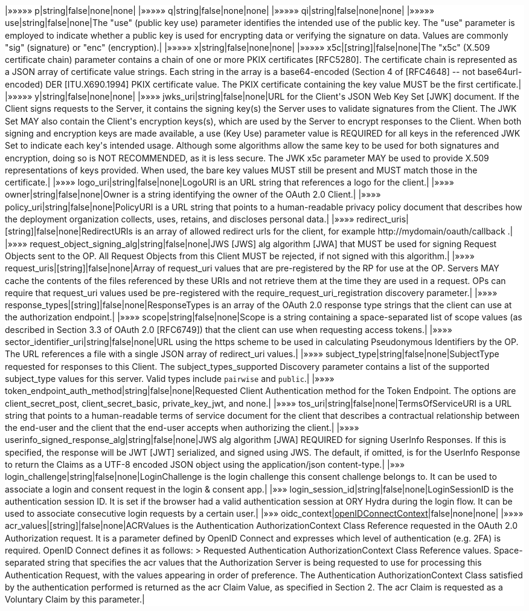 |»»»»» p|string|false|none|none|
|»»»»» q|string|false|none|none|
|»»»»» qi|string|false|none|none|
|»»»»» use|string|false|none|The "use" (public key use) parameter identifies the intended use of the public key. The "use" parameter is employed to indicate whether a public key is used for encrypting data or verifying the signature on data. Values are commonly "sig" (signature) or "enc" (encryption).|
|»»»»» x|string|false|none|none|
|»»»»» x5c|[string]|false|none|The "x5c" (X.509 certificate chain) parameter contains a chain of one or more PKIX certificates [RFC5280].  The certificate chain is represented as a JSON array of certificate value strings.  Each string in the array is a base64-encoded (Section 4 of [RFC4648] -- not base64url-encoded) DER [ITU.X690.1994] PKIX certificate value. The PKIX certificate containing the key value MUST be the first certificate.|
|»»»»» y|string|false|none|none|
|»»»» jwks_uri|string|false|none|URL for the Client's JSON Web Key Set [JWK] document. If the Client signs requests to the Server, it contains the signing key(s) the Server uses to validate signatures from the Client. The JWK Set MAY also contain the Client's encryption keys(s), which are used by the Server to encrypt responses to the Client. When both signing and encryption keys are made available, a use (Key Use) parameter value is REQUIRED for all keys in the referenced JWK Set to indicate each key's intended usage. Although some algorithms allow the same key to be used for both signatures and encryption, doing so is NOT RECOMMENDED, as it is less secure. The JWK x5c parameter MAY be used to provide X.509 representations of keys provided. When used, the bare key values MUST still be present and MUST match those in the certificate.|
|»»»» logo_uri|string|false|none|LogoURI is an URL string that references a logo for the client.|
|»»»» owner|string|false|none|Owner is a string identifying the owner of the OAuth 2.0 Client.|
|»»»» policy_uri|string|false|none|PolicyURI is a URL string that points to a human-readable privacy policy document that describes how the deployment organization collects, uses, retains, and discloses personal data.|
|»»»» redirect_uris|[string]|false|none|RedirectURIs is an array of allowed redirect urls for the client, for example http://mydomain/oauth/callback .|
|»»»» request_object_signing_alg|string|false|none|JWS [JWS] alg algorithm [JWA] that MUST be used for signing Request Objects sent to the OP. All Request Objects from this Client MUST be rejected, if not signed with this algorithm.|
|»»»» request_uris|[string]|false|none|Array of request_uri values that are pre-registered by the RP for use at the OP. Servers MAY cache the contents of the files referenced by these URIs and not retrieve them at the time they are used in a request. OPs can require that request_uri values used be pre-registered with the require_request_uri_registration discovery parameter.|
|»»»» response_types|[string]|false|none|ResponseTypes is an array of the OAuth 2.0 response type strings that the client can use at the authorization endpoint.|
|»»»» scope|string|false|none|Scope is a string containing a space-separated list of scope values (as described in Section 3.3 of OAuth 2.0 [RFC6749]) that the client can use when requesting access tokens.|
|»»»» sector_identifier_uri|string|false|none|URL using the https scheme to be used in calculating Pseudonymous Identifiers by the OP. The URL references a file with a single JSON array of redirect_uri values.|
|»»»» subject_type|string|false|none|SubjectType requested for responses to this Client. The subject_types_supported Discovery parameter contains a list of the supported subject_type values for this server. Valid types include `pairwise` and `public`.|
|»»»» token_endpoint_auth_method|string|false|none|Requested Client Authentication method for the Token Endpoint. The options are client_secret_post, client_secret_basic, private_key_jwt, and none.|
|»»»» tos_uri|string|false|none|TermsOfServiceURI is a URL string that points to a human-readable terms of service document for the client that describes a contractual relationship between the end-user and the client that the end-user accepts when authorizing the client.|
|»»»» userinfo_signed_response_alg|string|false|none|JWS alg algorithm [JWA] REQUIRED for signing UserInfo Responses. If this is specified, the response will be JWT [JWT] serialized, and signed using JWS. The default, if omitted, is for the UserInfo Response to return the Claims as a UTF-8 encoded JSON object using the application/json content-type.|
|»»» login_challenge|string|false|none|LoginChallenge is the login challenge this consent challenge belongs to. It can be used to associate a login and consent request in the login & consent app.|
|»»» login_session_id|string|false|none|LoginSessionID is the authentication session ID. It is set if the browser had a valid authentication session at ORY Hydra during the login flow. It can be used to associate consecutive login requests by a certain user.|
|»»» oidc_context|[openIDConnectContext](#schemaopenidconnectcontext)|false|none|none|
|»»»» acr_values|[string]|false|none|ACRValues is the Authentication AuthorizationContext Class Reference requested in the OAuth 2.0 Authorization request. It is a parameter defined by OpenID Connect and expresses which level of authentication (e.g. 2FA) is required.  OpenID Connect defines it as follows: > Requested Authentication AuthorizationContext Class Reference values. Space-separated string that specifies the acr values that the Authorization Server is being requested to use for processing this Authentication Request, with the values appearing in order of preference. The Authentication AuthorizationContext Class satisfied by the authentication performed is returned as the acr Claim Value, as specified in Section 2. The acr Claim is requested as a Voluntary Claim by this parameter.|